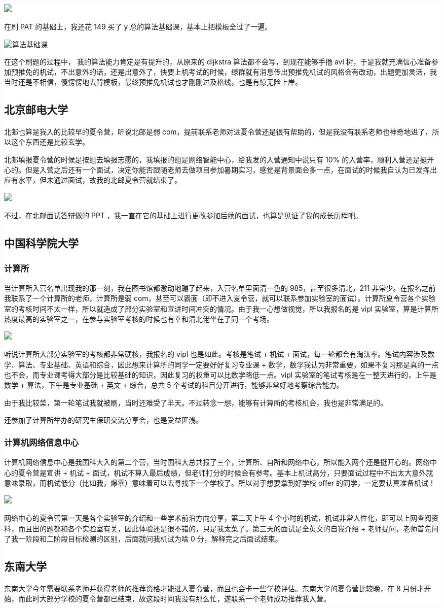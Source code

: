 ![](https://img-blog.csdnimg.cn/de8f1b9889db4fd696a662c825909f02.png)

在刷 PAT 的基础上，我还花 149 买了 y 总的算法基础课，基本上把模板全过了一遍。

![算法基础课](https://img-blog.csdnimg.cn/fb190895b4964735a7e481f5bf7d52f0.png)

在这个刷题的过程中， 我的算法能力肯定是有提升的，从原来的 dijkstra 算法都不会写，到现在能够手撸 avl 树，于是我就充满信心准备参加预推免的机试，不出意外的话，还是出意外了，快要上机考试的时候，绿群就有消息传出预推免机试的风格会有改动，出题更加灵活，我当时还是不相信，傻愣愣地去背模板，最终预推免机试也才刚刚过及格线，也是有惊无险上岸。

北京邮电大学
------

北邮也算是我入的比较早的夏令营，听说北邮是弱 com，提前联系老师对进夏令营还是很有帮助的，但是我没有联系老师也神奇地进了，所以这个东西还是比较玄学。

北邮填报夏令营的时候是按组去填报志愿的，我填报的组是网络智能中心，给我发的入营通知中说只有 10% 的入营率，顺利入营还是挺开心的。但是入营之后还有一个面试，决定你能否跟随老师去做项目参加暑期实习，感觉是背景面会多一点，在面试的时候我自认为已发挥出应有水平，但未通过面试，故我的北邮夏令营就结束了。

![](https://img-blog.csdnimg.cn/5a555200fda949ff83588e31ae5c1ca8.jpeg)

不过，在北邮面试答辩做的 PPT ，我一直在它的基础上进行更改参加后续的面试，也算是见证了我的成长历程吧。

中国科学院大学
-------

### 计算所

当计算所入营名单出现我的那一刻，我在图书馆都激动地蹦了起来，入营名单里面清一色的 985，甚至很多清北，211 非常少。在报名之前我联系了一个计算所的老师，计算所是弱 com，甚至可以霸面（即不进入夏令营，就可以联系参加实验室的面试）。计算所夏令营各个实验室的考核时间不太一样，所以就造成了部分实验室和宣讲时间冲突的情况。由于我一心想做视觉，所以我报名的是 vipl 实验室，算是计算所热度最高的实验室之一，在参与实验室考核的时候也有幸和清北佬坐在了同一个考场。

![](https://img-blog.csdnimg.cn/c5998357291b4de1bb301b8ecffca18d.jpeg)

听说计算所大部分实验室的考核都非常硬核，我报名的 vipl 也是如此。考核是笔试 + 机试 + 面试，每一轮都会有淘汰率。笔试内容涉及数学、算法、专业基础、英语和综合，因此想来计算所的同学一定要好好复习专业课 + 数学，数学我认为非常重要，如果不复习那是真的一点也不会，而专业课考得大部分是比较基础的知识，因此复习的权重可以比数学略低一点。vipl 实验室的笔试考核是在一整天进行的，上午是数学 + 算法，下午是专业基础 + 英文 + 综合，总共 5 个考试的科目分开进行，能够非常好地考察综合能力。

由于我比较菜，第一轮笔试我就被刷，当时还难受了半天。不过转念一想，能够有计算所的考核机会，我也是非常满足的。

还参加了计算所举办的研究生保研交流分享会，也是受益匪浅。

### 计算机网络信息中心

计算机网络信息中心是我国科大入的第二个营，当时国科大总共报了三个，计算所、自所和网络中心，所以能入两个还是挺开心的。网络中心的夏令营是宣讲 + 机试 + 面试，机试不算入最后成绩，但老师打分的时候会有参考。基本上机试高分，只要面试过程中不出太大意外就意味录取，而机试低分（比如我，爆零）意味着可以去寻找下一个学校了。所以对于想要拿到好学校 offer 的同学，一定要认真准备机试！

![](https://img-blog.csdnimg.cn/8428d40b0a1048779b91e27fecc97f57.png)

网络中心的夏令营第一天是各个实验室的介绍和一些学术前沿方向分享，第二天上午 4 个小时的机试，机试非常人性化，即可以上网查阅资料，而且出的题都和各个实验室有关，因此体验还是很不错的，只是我太菜了。第三天的面试是全英文的自我介绍 + 老师提问，老师首先问了我一阶段和二阶段目标检测的区别，后面就问我机试为啥 0 分，解释完之后面试结束。

东南大学
----

东南大学今年需要联系老师并获得老师的推荐资格才能进入夏令营，而且也会卡一些学校评估。东南大学的夏令营比较晚，在 8 月份才开始，而此时大部分学校的夏令营都已结束，故这段时间我没有那么忙，遂联系一个老师成功推荐我入营。
